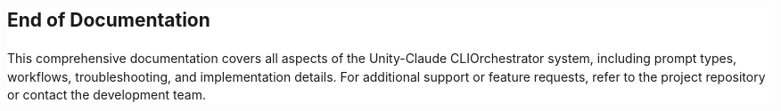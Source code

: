 
## End of Documentation

This comprehensive documentation covers all aspects of the Unity-Claude CLIOrchestrator system, including prompt types, workflows, troubleshooting, and implementation details. For additional support or feature requests, refer to the project repository or contact the development team.